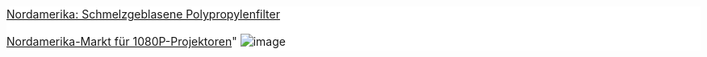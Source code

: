 <a href=https://www.linkedin.com/pulse/north-america-melt-blown-polypropylene-filters>Nordamerika: Schmelzgeblasene Polypropylenfilter</a>

<a href=https://www.linkedin.com/pulse/north-america-1080p-projector-market-size-analysis>Nordamerika-Markt für 1080P-Projektoren</a>"
![image](https://github.com/Gayatrikarjule/Market-Analysis-361/assets/97346546/9d0dbe1d-ba65-4525-832c-628084342111)
